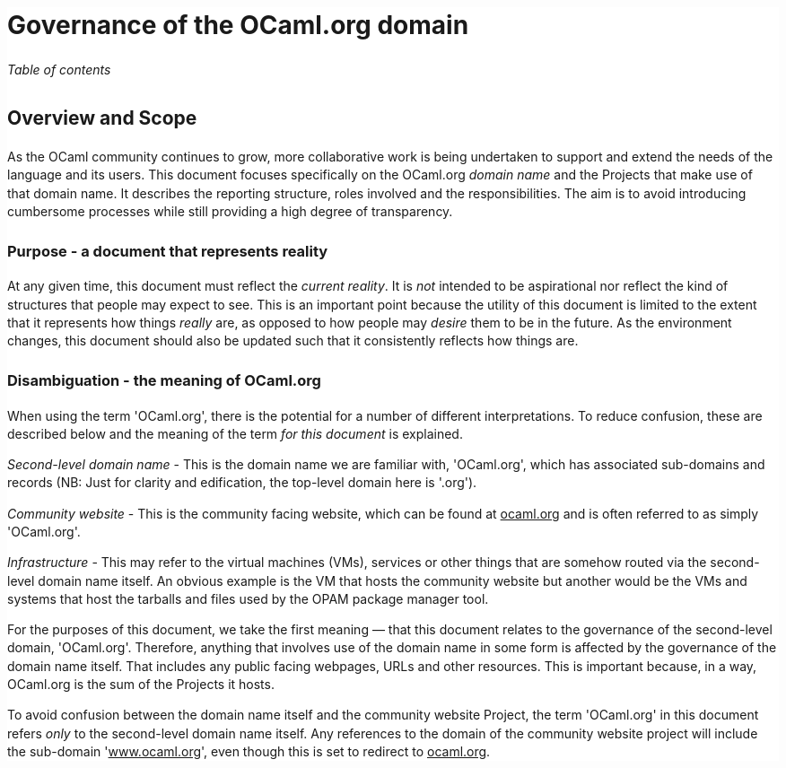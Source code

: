 

# Governance of the OCaml.org domain
*Table of contents*

## Overview and Scope

As the OCaml community continues to grow, more collaborative work is being
undertaken to support and extend the needs of the language and
its users. This document focuses specifically on the
OCaml.org *domain name* and the Projects that make use of that domain name.
It describes the reporting structure, roles involved and the responsibilities.
The aim is to avoid introducing cumbersome processes while still providing a
high degree of transparency.

### Purpose - a document that represents reality

At any given time, this document must reflect the *current reality*.
It is *not* intended to be aspirational nor reflect the kind of structures
that people may expect to see. This is an important point because the utility
of this document is limited to the extent that it represents how things
*really* are, as opposed to how people may *desire* them to be in the future.
As the environment changes, this document should also be updated such that it
consistently reflects how things are.

### Disambiguation - the meaning of OCaml.org

When using the term 'OCaml.org', there is the potential for a number of
different interpretations.  To reduce confusion, these are described below and
the meaning of the term *for this document* is explained.

*Second-level domain name* - This is the domain name we are familiar with,
'OCaml.org', which has associated sub-domains and records (NB: Just for
clarity and edification, the top-level domain here is '.org').

*Community website* - This is the community facing website, which can be found
at [ocaml.org](//ocaml.org) and is often referred to as simply 'OCaml.org'.

*Infrastructure* - This may refer to the virtual machines (VMs), services or
other things that are somehow routed via the second-level domain name itself.
An obvious example is the VM that hosts the community website but another would
be the VMs and systems that host the tarballs and files used by the OPAM
package manager tool.

For the purposes of this document, we take the first meaning — that
this document relates to the governance of the second-level domain,
'OCaml.org'. Therefore, anything that involves use of the domain name in some
form is affected by the governance of the domain name itself. That includes
any public facing webpages, URLs and other resources.
This is important because, in a way, OCaml.org is the sum of the Projects
it hosts.

To avoid confusion between the domain name itself and the community website
Project, the term 'OCaml.org' in this document refers *only* to
the second-level domain name itself. Any references to the domain of the
community website project will include the sub-domain 'www.ocaml.org',
even though this is set to redirect to [ocaml.org](//ocaml.org).
